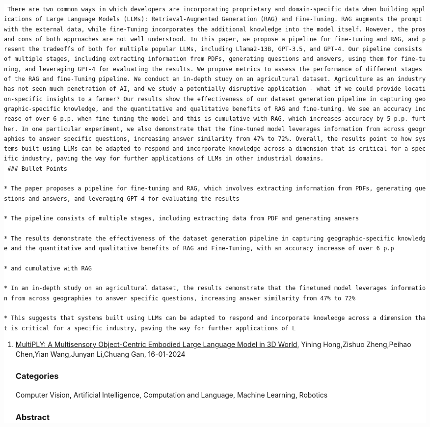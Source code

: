      There are two common ways in which developers are incorporating proprietary and domain-specific data when building applications of Large Language Models (LLMs): Retrieval-Augmented Generation (RAG) and Fine-Tuning. RAG augments the prompt with the external data, while fine-Tuning incorporates the additional knowledge into the model itself. However, the pros and cons of both approaches are not well understood. In this paper, we propose a pipeline for fine-tuning and RAG, and present the tradeoffs of both for multiple popular LLMs, including Llama2-13B, GPT-3.5, and GPT-4. Our pipeline consists of multiple stages, including extracting information from PDFs, generating questions and answers, using them for fine-tuning, and leveraging GPT-4 for evaluating the results. We propose metrics to assess the performance of different stages of the RAG and fine-Tuning pipeline. We conduct an in-depth study on an agricultural dataset. Agriculture as an industry has not seen much penetration of AI, and we study a potentially disruptive application - what if we could provide location-specific insights to a farmer? Our results show the effectiveness of our dataset generation pipeline in capturing geographic-specific knowledge, and the quantitative and qualitative benefits of RAG and fine-tuning. We see an accuracy increase of over 6 p.p. when fine-tuning the model and this is cumulative with RAG, which increases accuracy by 5 p.p. further. In one particular experiment, we also demonstrate that the fine-tuned model leverages information from across geographies to answer specific questions, increasing answer similarity from 47% to 72%. Overall, the results point to how systems built using LLMs can be adapted to respond and incorporate knowledge across a dimension that is critical for a specific industry, paving the way for further applications of LLMs in other industrial domains.
     ### Bullet Points

    * The paper proposes a pipeline for fine-tuning and RAG, which involves extracting information from PDFs, generating questions and answers, and leveraging GPT-4 for evaluating the results

    * The pipeline consists of multiple stages, including extracting data from PDF and generating answers

    * The results demonstrate the effectiveness of the dataset generation pipeline in capturing geographic-specific knowledge and the quantitative and qualitative benefits of RAG and Fine-Tuning, with an accuracy increase of over 6 p.p

    * and cumulative with RAG

    * In an in-depth study on an agricultural dataset, the results demonstrate that the finetuned model leverages information from across geographies to answer specific questions, increasing answer similarity from 47% to 72%

    * This suggests that systems built using LLMs can be adapted to respond and incorporate knowledge across a dimension that is critical for a specific industry, paving the way for further applications of L




1. [MultiPLY: A Multisensory Object-Centric Embodied Large Language Model in 3D World](https://arxiv.org/abs/2401.08577), Yining Hong,Zishuo Zheng,Peihao Chen,Yian Wang,Junyan Li,Chuang Gan, 16-01-2024
      ### Categories
      Computer Vision, Artificial Intelligence, Computation and Language, Machine Learning, Robotics
     ### Abstract